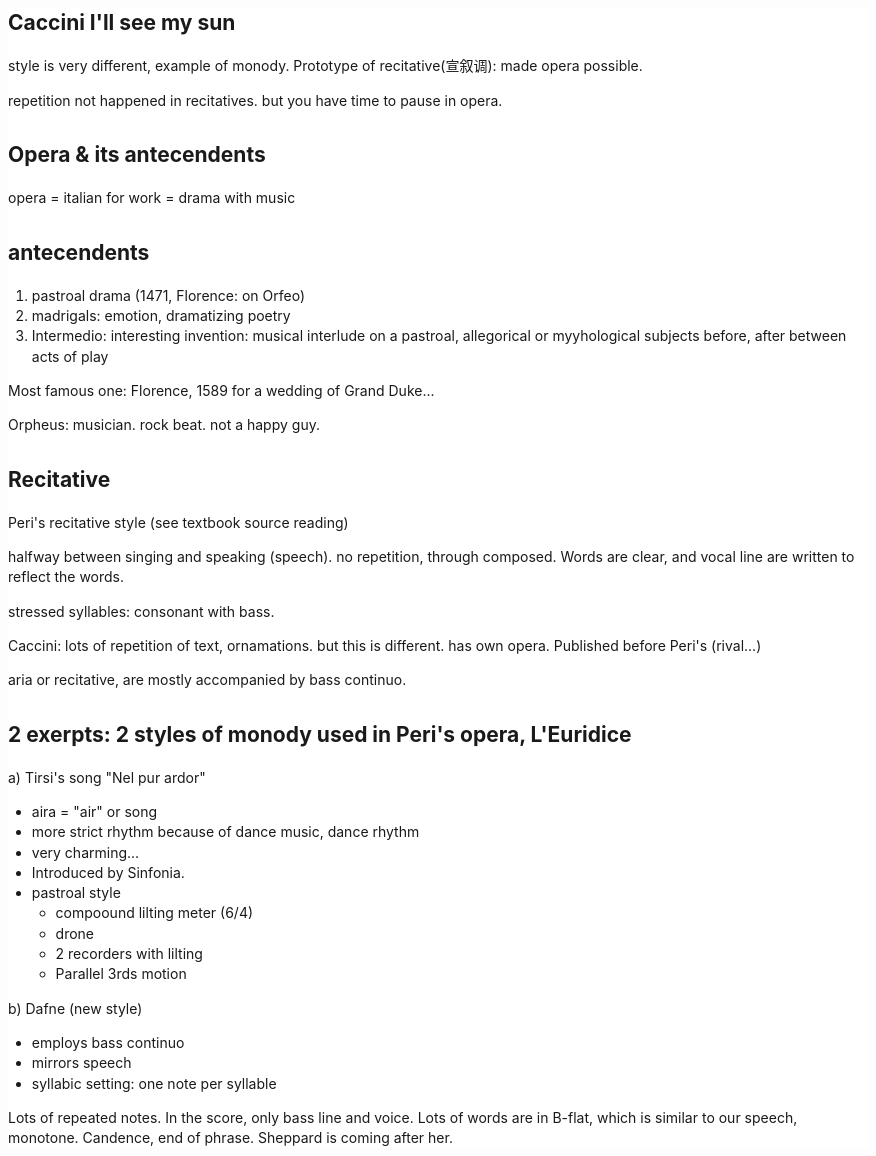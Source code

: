 ## Caccini I'll see my sun
style is very different, example of monody. Prototype of recitative(宣叙调): made opera possible.

repetition not happened in recitatives. but you have time to pause in opera.

## Opera & its antecendents
opera = italian for work = drama with music

## antecendents
1. pastroal drama (1471, Florence: on Orfeo)
2. madrigals: emotion, dramatizing poetry
3. Intermedio: interesting invention: musical interlude on a pastroal, allegorical or myyhological subjects before, after between acts of play

Most famous one: Florence, 1589 for a wedding of Grand Duke...

Orpheus: musician. rock beat. not a happy guy.

## Recitative
Peri's recitative style (see textbook source reading)

halfway between singing and speaking (speech). no repetition, through composed. Words are clear, and vocal line are written to reflect the words.

stressed syllables: consonant with bass.

Caccini: lots of repetition of text, ornamations. but this is different. has own opera. Published before Peri's (rival...)

aria or recitative, are mostly accompanied by bass continuo.

## 2 exerpts: 2 styles of monody used in Peri's opera, L'Euridice
a) Tirsi's song "Nel pur ardor"
- aira = "air" or song
- more strict rhythm because of dance music, dance rhythm
- very charming...
- Introduced by Sinfonia.
- pastroal style
    - compoound lilting meter (6/4)
    - drone
    - 2 recorders with lilting
    - Parallel 3rds motion

b) Dafne (new style)
* employs bass continuo
* mirrors speech
* syllabic setting: one note per syllable

Lots of repeated notes. In the score, only bass line and voice. Lots of words are in B-flat, which is similar to
our speech, monotone. Candence, end of phrase. Sheppard is coming after her.
